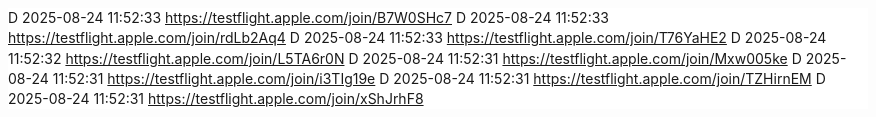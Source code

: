   <td align="center">D</td>
  <td align="center">2025-08-24 11:52:33</td>
</tr>
<tr>
  <td align="center"></td>
  <td align="center"></td>
  <td align="center"><a href="https://testflight.apple.com/join/B7W0SHc7">https://testflight.apple.com/join/B7W0SHc7</a></td>
  <td align="center">D</td>
  <td align="center">2025-08-24 11:52:33</td>
</tr>
<tr>
  <td align="center"></td>
  <td align="center"></td>
  <td align="center"><a href="https://testflight.apple.com/join/rdLb2Aq4">https://testflight.apple.com/join/rdLb2Aq4</a></td>
  <td align="center">D</td>
  <td align="center">2025-08-24 11:52:33</td>
</tr>
<tr>
  <td align="center"></td>
  <td align="center"></td>
  <td align="center"><a href="https://testflight.apple.com/join/T76YaHE2">https://testflight.apple.com/join/T76YaHE2</a></td>
  <td align="center">D</td>
  <td align="center">2025-08-24 11:52:32</td>
</tr>
<tr>
  <td align="center"></td>
  <td align="center"></td>
  <td align="center"><a href="https://testflight.apple.com/join/L5TA6r0N">https://testflight.apple.com/join/L5TA6r0N</a></td>
  <td align="center">D</td>
  <td align="center">2025-08-24 11:52:31</td>
</tr>
<tr>
  <td align="center"></td>
  <td align="center"></td>
  <td align="center"><a href="https://testflight.apple.com/join/Mxw005ke">https://testflight.apple.com/join/Mxw005ke</a></td>
  <td align="center">D</td>
  <td align="center">2025-08-24 11:52:31</td>
</tr>
<tr>
  <td align="center"></td>
  <td align="center"></td>
  <td align="center"><a href="https://testflight.apple.com/join/i3TIg19e">https://testflight.apple.com/join/i3TIg19e</a></td>
  <td align="center">D</td>
  <td align="center">2025-08-24 11:52:31</td>
</tr>
<tr>
  <td align="center"></td>
  <td align="center"></td>
  <td align="center"><a href="https://testflight.apple.com/join/TZHirnEM">https://testflight.apple.com/join/TZHirnEM</a></td>
  <td align="center">D</td>
  <td align="center">2025-08-24 11:52:31</td>
</tr>
<tr>
  <td align="center"></td>
  <td align="center"></td>
  <td align="center"><a href="https://testflight.apple.com/join/xShJrhF8">https://testflight.apple.com/join/xShJrhF8</a></td>